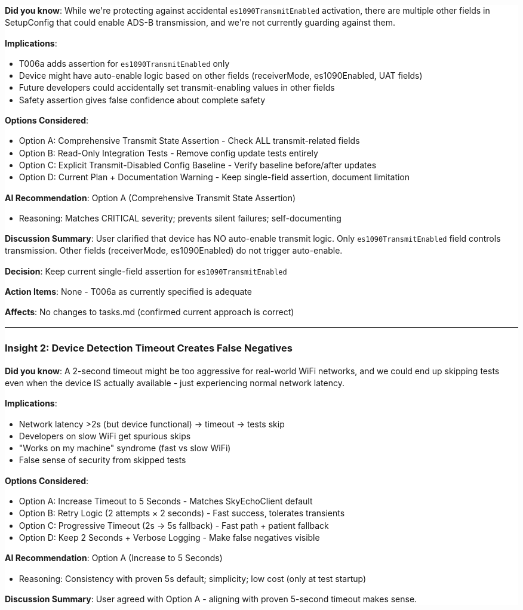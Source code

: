 **Did you know**: While we're protecting against accidental `es1090TransmitEnabled` activation, there are multiple other fields in SetupConfig that could enable ADS-B transmission, and we're not currently guarding against them.

**Implications**:
- T006a adds assertion for `es1090TransmitEnabled` only
- Device might have auto-enable logic based on other fields (receiverMode, es1090Enabled, UAT fields)
- Future developers could accidentally set transmit-enabling values in other fields
- Safety assertion gives false confidence about complete safety

**Options Considered**:
- Option A: Comprehensive Transmit State Assertion - Check ALL transmit-related fields
- Option B: Read-Only Integration Tests - Remove config update tests entirely
- Option C: Explicit Transmit-Disabled Config Baseline - Verify baseline before/after updates
- Option D: Current Plan + Documentation Warning - Keep single-field assertion, document limitation

**AI Recommendation**: Option A (Comprehensive Transmit State Assertion)
- Reasoning: Matches CRITICAL severity; prevents silent failures; self-documenting

**Discussion Summary**:
User clarified that device has NO auto-enable transmit logic. Only `es1090TransmitEnabled` field controls transmission. Other fields (receiverMode, es1090Enabled) do not trigger auto-enable.

**Decision**: Keep current single-field assertion for `es1090TransmitEnabled`

**Action Items**: None - T006a as currently specified is adequate

**Affects**: No changes to tasks.md (confirmed current approach is correct)

---

### Insight 2: Device Detection Timeout Creates False Negatives

**Did you know**: A 2-second timeout might be too aggressive for real-world WiFi networks, and we could end up skipping tests even when the device IS actually available - just experiencing normal network latency.

**Implications**:
- Network latency >2s (but device functional) → timeout → tests skip
- Developers on slow WiFi get spurious skips
- "Works on my machine" syndrome (fast vs slow WiFi)
- False sense of security from skipped tests

**Options Considered**:
- Option A: Increase Timeout to 5 Seconds - Matches SkyEchoClient default
- Option B: Retry Logic (2 attempts × 2 seconds) - Fast success, tolerates transients
- Option C: Progressive Timeout (2s → 5s fallback) - Fast path + patient fallback
- Option D: Keep 2 Seconds + Verbose Logging - Make false negatives visible

**AI Recommendation**: Option A (Increase to 5 Seconds)
- Reasoning: Consistency with proven 5s default; simplicity; low cost (only at test startup)

**Discussion Summary**:
User agreed with Option A - aligning with proven 5-second timeout makes sense.
